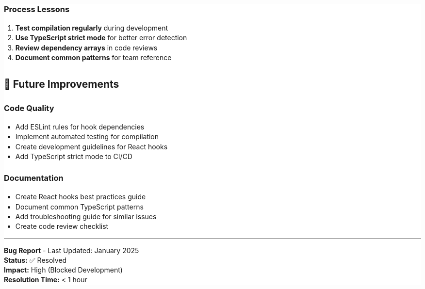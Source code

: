 ### **Process Lessons**
1. **Test compilation regularly** during development
2. **Use TypeScript strict mode** for better error detection
3. **Review dependency arrays** in code reviews
4. **Document common patterns** for team reference

## 🎯 Future Improvements

### **Code Quality**
- Add ESLint rules for hook dependencies
- Implement automated testing for compilation
- Create development guidelines for React hooks
- Add TypeScript strict mode to CI/CD

### **Documentation**
- Create React hooks best practices guide
- Document common TypeScript patterns
- Add troubleshooting guide for similar issues
- Create code review checklist

---

**Bug Report** - Last Updated: January 2025  
**Status:** ✅ Resolved  
**Impact:** High (Blocked Development)  
**Resolution Time:** < 1 hour
